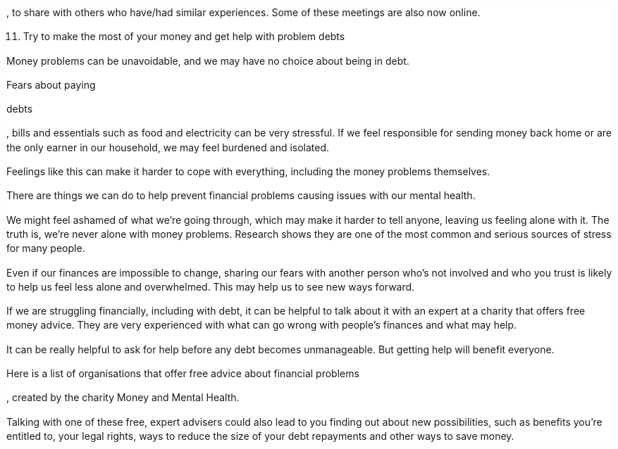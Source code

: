 , to share with others who have/had similar experiences. Some of these meetings are also now online.






















11. Try to make the most of your money and get help with problem debts







Money problems can be unavoidable, and we may have no choice about being in debt.

Fears about paying 

debts

, bills and essentials such as food and electricity can be very stressful. If we feel responsible for sending money back home or are the only earner in our household, we may feel burdened and isolated.

Feelings like this can make it harder to cope with everything, including the money problems themselves.

There are things we can do to help prevent financial problems causing issues with our mental health.

We might feel ashamed of what we’re going through, which may make it harder to tell anyone, leaving us feeling alone with it. The truth is, we’re never alone with money problems. Research shows they are one of the most common and serious sources of stress for many people.

Even if our finances are impossible to change, sharing our fears with another person who’s not involved and who you trust is likely to help us feel less alone and overwhelmed. This may help us to see new ways forward.

If we are struggling financially, including with debt, it can be helpful to talk about it with an expert at a charity that offers free money advice. They are very experienced with what can go wrong with people’s finances and what may help.

It can be really helpful to ask for help before any debt becomes unmanageable. But getting help will benefit everyone.

Here is a list of organisations that offer free advice about financial problems

, created by the charity Money and Mental Health.

Talking with one of these free, expert advisers could also lead to you finding out about new possibilities, such as benefits you’re entitled to, your legal rights, ways to reduce the size of your debt repayments and other ways to save money.
